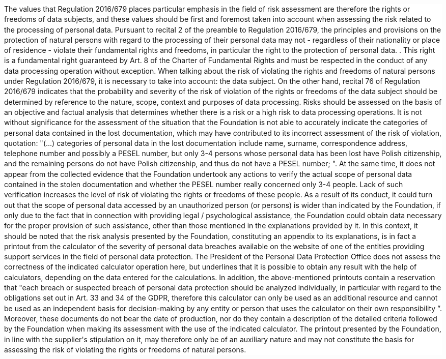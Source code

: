 The values that Regulation 2016/679 places particular emphasis in the field of risk assessment are therefore the rights or freedoms of data subjects, and these values should be first and foremost taken into account when assessing the risk related to the processing of personal data. Pursuant to recital 2 of the preamble to Regulation 2016/679, the principles and provisions on the protection of natural persons with regard to the processing of their personal data may not - regardless of their nationality or place of residence - violate their fundamental rights and freedoms, in particular the right to the protection of personal data. . This right is a fundamental right guaranteed by Art. 8 of the Charter of Fundamental Rights and must be respected in the conduct of any data processing operation without exception. When talking about the risk of violating the rights and freedoms of natural persons under Regulation 2016/679, it is necessary to take into account: the data subject. On the other hand, recital 76 of Regulation 2016/679 indicates that the probability and severity of the risk of violation of the rights or freedoms of the data subject should be determined by reference to the nature, scope, context and purposes of data processing. Risks should be assessed on the basis of an objective and factual analysis that determines whether there is a risk or a high risk to data processing operations. It is not without significance for the assessment of the situation that the Foundation is not able to accurately indicate the categories of personal data contained in the lost documentation, which may have contributed to its incorrect assessment of the risk of violation, quotation: "(...) categories of personal data in the lost documentation include name, surname, correspondence address, telephone number and possibly a PESEL number, but only 3-4 persons whose personal data has been lost have Polish citizenship, and the remaining persons do not have Polish citizenship, and thus do not have a PESEL number; ". At the same time, it does not appear from the collected evidence that the Foundation undertook any actions to verify the actual scope of personal data contained in the stolen documentation and whether the PESEL number really concerned only 3-4 people. Lack of such verification increases the level of risk of violating the rights or freedoms of these people. As a result of its conduct, it could turn out that the scope of personal data accessed by an unauthorized person (or persons) is wider than indicated by the Foundation, if only due to the fact that in connection with providing legal / psychological assistance, the Foundation could obtain data necessary for the proper provision of such assistance, other than those mentioned in the explanations provided by it.
In this context, it should be noted that the risk analysis presented by the Foundation, constituting an appendix to its explanations, is in fact a printout from the calculator of the severity of personal data breaches available on the website of one of the entities providing support services in the field of personal data protection. The President of the Personal Data Protection Office does not assess the correctness of the indicated calculator operation here, but underlines that it is possible to obtain any result with the help of calculators, depending on the data entered for the calculations. In addition, the above-mentioned printouts contain a reservation that "each breach or suspected breach of personal data protection should be analyzed individually, in particular with regard to the obligations set out in Art. 33 and 34 of the GDPR, therefore this calculator can only be used as an additional resource and cannot be used as an independent basis for decision-making by any entity or person that uses the calculator on their own responsibility ”. Moreover, these documents do not bear the date of production, nor do they contain a description of the detailed criteria followed by the Foundation when making its assessment with the use of the indicated calculator. The printout presented by the Foundation, in line with the supplier's stipulation on it, may therefore only be of an auxiliary nature and may not constitute the basis for assessing the risk of violating the rights or freedoms of natural persons.